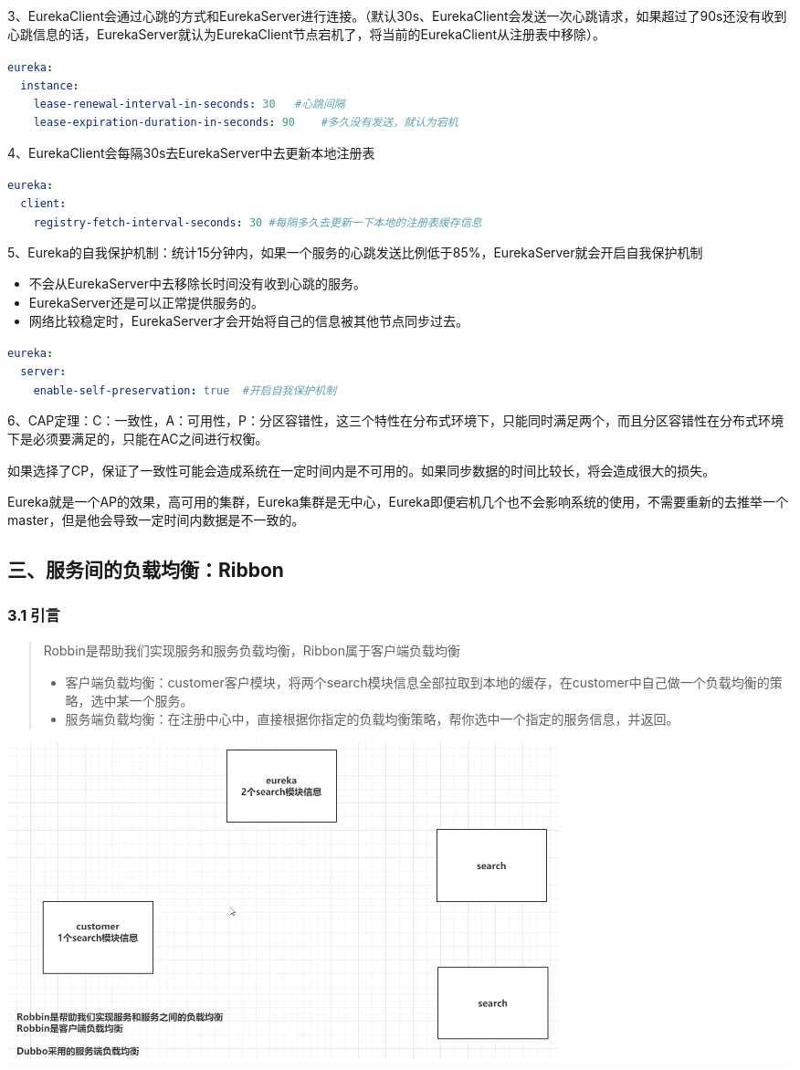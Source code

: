 3、EurekaClient会通过心跳的方式和EurekaServer进行连接。（默认30s、EurekaClient会发送一次心跳请求，如果超过了90s还没有收到心跳信息的话，EurekaServer就认为EurekaClient节点宕机了，将当前的EurekaClient从注册表中移除）。

```yml
eureka:
  instance:
    lease-renewal-interval-in-seconds: 30   #心跳间隔
    lease-expiration-duration-in-seconds: 90    #多久没有发送，就认为宕机
```

4、EurekaClient会每隔30s去EurekaServer中去更新本地注册表

```yml
eureka:
  client:
    registry-fetch-interval-seconds: 30	#每隔多久去更新一下本地的注册表缓存信息
```

5、Eureka的自我保护机制：统计15分钟内，如果一个服务的心跳发送比例低于85%，EurekaServer就会开启自我保护机制

- 不会从EurekaServer中去移除长时间没有收到心跳的服务。
- EurekaServer还是可以正常提供服务的。
- 网络比较稳定时，EurekaServer才会开始将自己的信息被其他节点同步过去。

```yml
eureka:
  server:
    enable-self-preservation: true  #开启自我保护机制
```

6、CAP定理：C：一致性，A：可用性，P：分区容错性，这三个特性在分布式环境下，只能同时满足两个，而且分区容错性在分布式环境下是必须要满足的，只能在AC之间进行权衡。

如果选择了CP，保证了一致性可能会造成系统在一定时间内是不可用的。如果同步数据的时间比较长，将会造成很大的损失。

Eureka就是一个AP的效果，高可用的集群，Eureka集群是无中心，Eureka即便宕机几个也不会影响系统的使用，不需要重新的去推举一个master，但是他会导致一定时间内数据是不一致的。

## 三、服务间的负载均衡：Ribbon

### 3.1	引言

> Robbin是帮助我们实现服务和服务负载均衡，Ribbon属于客户端负载均衡
>
> - 客户端负载均衡：customer客户模块，将两个search模块信息全部拉取到本地的缓存，在customer中自己做一个负载均衡的策略，选中某一个服务。
> - 服务端负载均衡：在注册中心中，直接根据你指定的负载均衡策略，帮你选中一个指定的服务信息，并返回。

![image-20201203112857670](./assets/image-20201203112857670.png)
